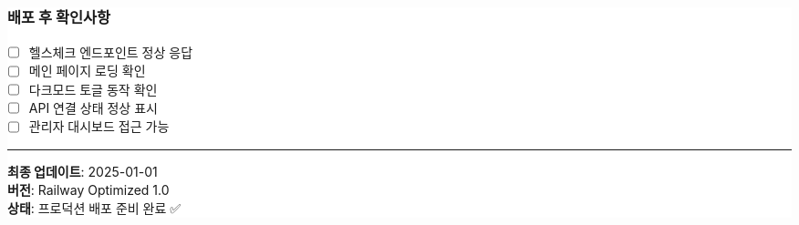 ### 배포 후 확인사항
- [ ] 헬스체크 엔드포인트 정상 응답
- [ ] 메인 페이지 로딩 확인
- [ ] 다크모드 토글 동작 확인
- [ ] API 연결 상태 정상 표시
- [ ] 관리자 대시보드 접근 가능

---

**최종 업데이트**: 2025-01-01  
**버전**: Railway Optimized 1.0  
**상태**: 프로덕션 배포 준비 완료 ✅
